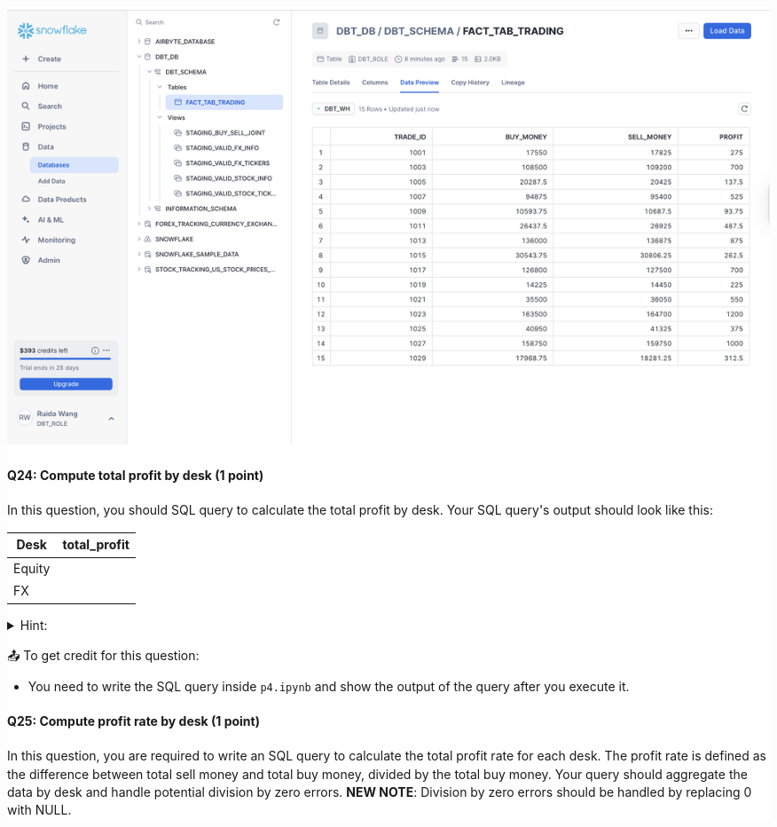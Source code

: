 ![Snowflake transform](./images/Snowflake_transform_stage.png)

#### Q24: Compute total profit by desk (1 point)

In this question, you should SQL query to calculate the total profit by desk. Your SQL query's output should look like this:

| Desk   | total_profit |
| ------ | ------------ |
| Equity |              |
| FX     |              |

<details><summary>
    Hint:
  </summary></details>

:outbox_tray: To get credit for this question:
- You need to write the SQL query inside `p4.ipynb` and show the output of the query after you execute it.

#### Q25: Compute profit rate by desk (1 point)

In this question, you are required to write an SQL query to calculate the total profit rate for each desk. The profit rate is defined as the difference between total sell money and total buy money, divided by the total buy money. Your query should aggregate the data by desk and handle potential division by zero errors. **NEW NOTE**: Division by zero errors should be handled by replacing 0 with NULL.
